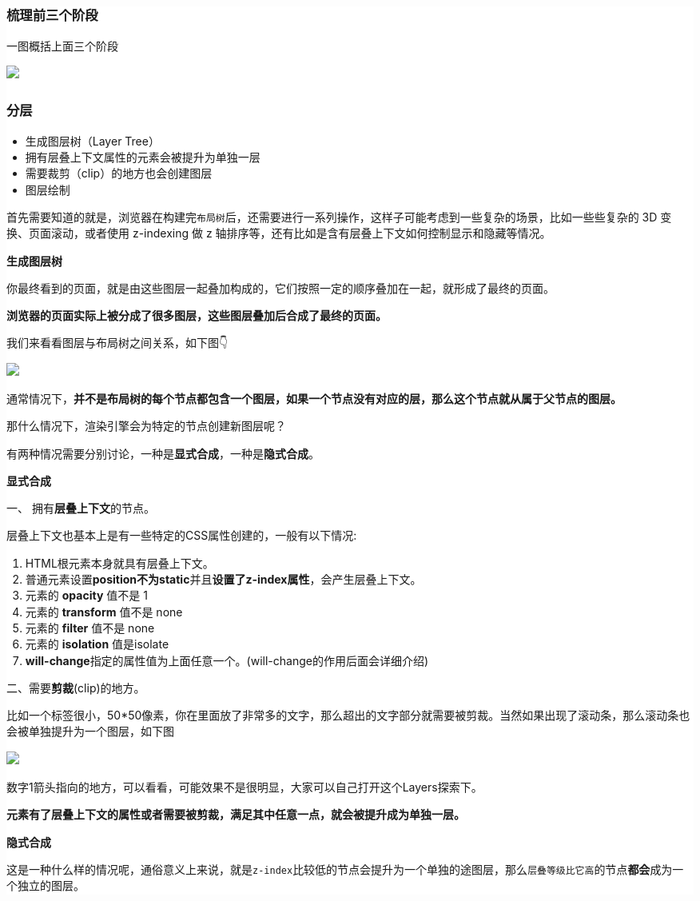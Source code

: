 ### 梳理前三个阶段

一图概括上面三个阶段

![](https://user-gold-cdn.xitu.io/2020/7/8/1732ec5b58492217?imageslim)

### 分层

-  生成图层树（Layer Tree）
-  拥有层叠上下文属性的元素会被提升为单独一层
-  需要裁剪（clip）的地方也会创建图层
-  图层绘制

首先需要知道的就是，浏览器在构建完`布局树`后，还需要进行一系列操作，这样子可能考虑到一些复杂的场景，比如一些些复杂的 3D 变换、页面滚动，或者使用 z-indexing 做 z 轴排序等，还有比如是含有层叠上下文如何控制显示和隐藏等情况。

**生成图层树**

你最终看到的页面，就是由这些图层一起叠加构成的，它们按照一定的顺序叠加在一起，就形成了最终的页面。

**浏览器的页面实际上被分成了很多图层，这些图层叠加后合成了最终的页面。**

我们来看看图层与布局树之间关系，如下图👇

![](https://user-gold-cdn.xitu.io/2020/7/8/1732ec227a0226f4?imageslim)

通常情况下，**并不是布局树的每个节点都包含一个图层，如果一个节点没有对应的层，那么这个节点就从属于父节点的图层。**

那什么情况下，渲染引擎会为特定的节点创建新图层呢？

有两种情况需要分别讨论，一种是**显式合成**，一种是**隐式合成**。

**显式合成**

一、 拥有**层叠上下文**的节点。

层叠上下文也基本上是有一些特定的CSS属性创建的，一般有以下情况:

1. HTML根元素本身就具有层叠上下文。
2. 普通元素设置**position不为static**并且**设置了z-index属性**，会产生层叠上下文。
3. 元素的 **opacity** 值不是 1
4. 元素的 **transform** 值不是 none
5. 元素的 **filter** 值不是 none
6. 元素的 **isolation** 值是isolate
7. **will-change**指定的属性值为上面任意一个。(will-change的作用后面会详细介绍)

二、需要**剪裁**(clip)的地方。

比如一个标签很小，50*50像素，你在里面放了非常多的文字，那么超出的文字部分就需要被剪裁。当然如果出现了滚动条，那么滚动条也会被单独提升为一个图层，如下图

![](https://user-gold-cdn.xitu.io/2020/7/8/1732ec26adc5574f?imageslim)

数字1箭头指向的地方，可以看看，可能效果不是很明显，大家可以自己打开这个Layers探索下。

**元素有了层叠上下文的属性或者需要被剪裁，满足其中任意一点，就会被提升成为单独一层。**

**隐式合成**

这是一种什么样的情况呢，通俗意义上来说，就是`z-index`比较低的节点会提升为一个单独的途图层，那么`层叠等级比它高`的节点**都会**成为一个独立的图层。
